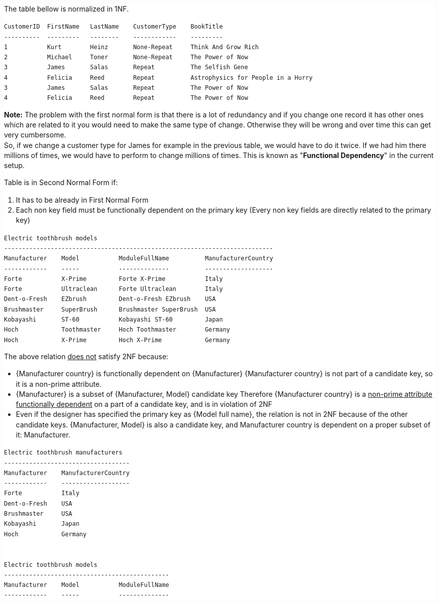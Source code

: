 The table bellow is normalized in 1NF.

```
CustomerID  FirstName   LastName    CustomerType    BookTitle
----------  ---------   --------    ------------    ---------
1           Kurt        Heinz       None-Repeat     Think And Grow Rich
2           Michael     Toner       None-Repeat     The Power of Now
3           James       Salas       Repeat          The Selfish Gene
4           Felicia     Reed        Repeat          Astrophysics for People in a Hurry
3           James       Salas       Repeat          The Power of Now
4           Felicia     Reed        Repeat          The Power of Now
```

**Note:** The problem with the first normal form is that there is a lot of redundancy and if you change one record it has other ones which are related to it you would need to make the same type of change. Otherwise they will be wrong and over time this can get very cumbersome.<br>
So, if we change a customer type for James for example in the previous table, we would have to do it twice. If we had him there millions of times, we would have to perform to change millions of times. This is known as "**Functional Dependency**" in the current setup.

Table is in Second Normal Form if:
1. It has to be already in First Normal Form
2. Each non key field must be functionally dependent on the primary key (Every non key fields are directly related to the primary key)

```
Electric toothbrush models
---------------------------------------------------------------------------
Manufacturer    Model           ModuleFullName          ManufacturerCountry
------------    -----           --------------          -------------------
Forte           X-Prime         Forte X-Prime           Italy
Forte           Ultraclean      Forte Ultraclean        Italy
Dent-o-Fresh    EZbrush         Dent-o-Fresh EZbrush    USA
Brushmaster     SuperBrush      Brushmaster SuperBrush  USA
Kobayashi       ST-60           Kobayashi ST-60         Japan
Hoch            Toothmaster     Hoch Toothmaster        Germany
Hoch            X-Prime         Hoch X-Prime            Germany
```

The above relation <u>does not</u> satisfy 2NF because:
- {Manufacturer country} is functionally dependent on {Manufacturer}
{Manufacturer country} is not part of a candidate key, so it is a non-prime
attribute.
- {Manufacturer} is a subset of {Manufacturer, Model} candidate key
Therefore {Manufacturer country} is a <u>non-prime attribute functionally
dependent</u> on a part of a candidate key, and is in violation of 2NF
- Even if the designer has specified the primary key as {Model full name}, the
relation is not in 2NF because of the other candidate keys. {Manufacturer,
Model} is also a candidate key, and Manufacturer country is dependent on a
proper subset of it: Manufacturer.

```
Electric toothbrush manufacturers
-----------------------------------
Manufacturer    ManufacturerCountry
------------    -------------------
Forte           Italy
Dent-o-Fresh    USA
Brushmaster     USA
Kobayashi       Japan
Hoch            Germany


Electric toothbrush models
----------------------------------------------
Manufacturer    Model           ModuleFullName
------------    -----           --------------
```